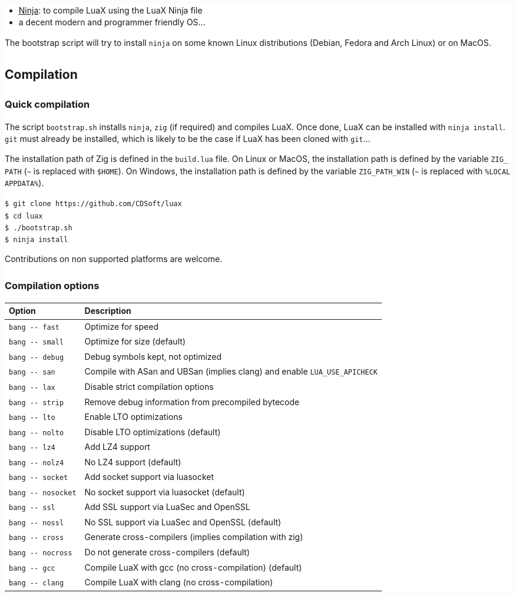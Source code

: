 - [Ninja](https://ninja-build.org): to compile LuaX using the LuaX Ninja
  file
- a decent modern and programmer friendly OS…

The bootstrap script will try to install `ninja` on some known Linux
distributions (Debian, Fedora and Arch Linux) or on MacOS.

## Compilation

### Quick compilation

The script `bootstrap.sh` installs `ninja`, `zig` (if required) and
compiles LuaX. Once done, LuaX can be installed with `ninja install`.
`git` must already be installed, which is likely to be the case if LuaX
has been cloned with `git`…

The installation path of Zig is defined in the `build.lua` file. On
Linux or MacOS, the installation path is defined by the variable
`ZIG_PATH` (`~` is replaced with `$HOME`). On Windows, the installation
path is defined by the variable `ZIG_PATH_WIN` (`~` is replaced with
`%LOCALAPPDATA%`).

``` sh
$ git clone https://github.com/CDSoft/luax
$ cd luax
$ ./bootstrap.sh
$ ninja install
```

Contributions on non supported platforms are welcome.

### Compilation options

| Option | Description |
|:---|:---|
| `bang -- fast` | Optimize for speed |
| `bang -- small` | Optimize for size (default) |
| `bang -- debug` | Debug symbols kept, not optimized |
| `bang -- san` | Compile with ASan and UBSan (implies clang) and enable `LUA_USE_APICHECK` |
| `bang -- lax` | Disable strict compilation options |
| `bang -- strip` | Remove debug information from precompiled bytecode |
| `bang -- lto` | Enable LTO optimizations |
| `bang -- nolto` | Disable LTO optimizations (default) |
| `bang -- lz4` | Add LZ4 support |
| `bang -- nolz4` | No LZ4 support (default) |
| `bang -- socket` | Add socket support via luasocket |
| `bang -- nosocket` | No socket support via luasocket (default) |
| `bang -- ssl` | Add SSL support via LuaSec and OpenSSL |
| `bang -- nossl` | No SSL support via LuaSec and OpenSSL (default) |
| `bang -- cross` | Generate cross-compilers (implies compilation with zig) |
| `bang -- nocross` | Do not generate cross-compilers (default) |
| `bang -- gcc` | Compile LuaX with gcc (no cross-compilation) (default) |
| `bang -- clang` | Compile LuaX with clang (no cross-compilation) |